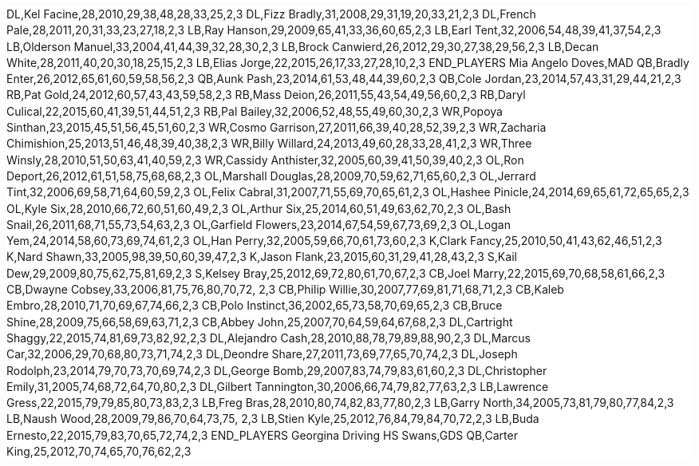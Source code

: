 DL,Kel Facine,28,2010,29,38,48,28,33,25,2,3
DL,Fizz Bradly,31,2008,29,31,19,20,33,21,2,3
DL,French Pale,28,2011,20,31,33,23,27,18,2,3
LB,Ray Hanson,29,2009,65,41,33,36,60,65,2,3
LB,Earl Tent,32,2006,54,48,39,41,37,54,2,3
LB,Olderson Manuel,33,2004,41,44,39,32,28,30,2,3
LB,Brock Canwierd,26,2012,29,30,27,38,29,56,2,3
LB,Decan White,28,2011,40,20,30,18,25,15,2,3
LB,Elias Jorge,22,2015,26,17,33,27,28,10,2,3
END_PLAYERS
Mia Angelo Doves,MAD
QB,Bradly Enter,26,2012,65,61,60,59,58,56,2,3
QB,Aunk Pash,23,2014,61,53,48,44,39,60,2,3
QB,Cole Jordan,23,2014,57,43,31,29,44,21,2,3
RB,Pat Gold,24,2012,60,57,43,43,59,58,2,3
RB,Mass Deion,26,2011,55,43,54,49,56,60,2,3
RB,Daryl Culical,22,2015,60,41,39,51,44,51,2,3
RB,Pal Bailey,32,2006,52,48,55,49,60,30,2,3
WR,Popoya Sinthan,23,2015,45,51,56,45,51,60,2,3
WR,Cosmo Garrison,27,2011,66,39,40,28,52,39,2,3
WR,Zacharia Chimishion,25,2013,51,46,48,39,40,38,2,3
WR,Billy Willard,24,2013,49,60,28,33,28,41,2,3
WR,Three Winsly,28,2010,51,50,63,41,40,59,2,3
WR,Cassidy Anthister,32,2005,60,39,41,50,39,40,2,3
OL,Ron Deport,26,2012,61,51,58,75,68,68,2,3
OL,Marshall Douglas,28,2009,70,59,62,71,65,60,2,3
OL,Jerrard Tint,32,2006,69,58,71,64,60,59,2,3
OL,Felix Cabral,31,2007,71,55,69,70,65,61,2,3
OL,Hashee Pinicle,24,2014,69,65,61,72,65,65,2,3
OL,Kyle Six,28,2010,66,72,60,51,60,49,2,3
OL,Arthur Six,25,2014,60,51,49,63,62,70,2,3
OL,Bash Snail,26,2011,68,71,55,73,54,63,2,3
OL,Garfield Flowers,23,2014,67,54,59,67,73,69,2,3
OL,Logan Yem,24,2014,58,60,73,69,74,61,2,3
OL,Han Perry,32,2005,59,66,70,61,73,60,2,3
K,Clark Fancy,25,2010,50,41,43,62,46,51,2,3
K,Nard Shawn,33,2005,98,39,50,60,39,47,2,3
K,Jason Flank,23,2015,60,31,29,41,28,43,2,3
S,Kail Dew,29,2009,80,75,62,75,81,69,2,3
S,Kelsey Bray,25,2012,69,72,80,61,70,67,2,3
CB,Joel Marry,22,2015,69,70,68,58,61,66,2,3
CB,Dwayne Cobsey,33,2006,81,75,76,80,70,72, 2,3
CB,Philip Willie,30,2007,77,69,81,71,68,71,2,3
CB,Kaleb Embro,28,2010,71,70,69,67,74,66,2,3
CB,Polo Instinct,36,2002,65,73,58,70,69,65,2,3
CB,Bruce Shine,28,2009,75,66,58,69,63,71,2,3
CB,Abbey John,25,2007,70,64,59,64,67,68,2,3
DL,Cartright Shaggy,22,2015,74,81,69,73,82,92,2,3
DL,Alejandro Cash,28,2010,88,78,79,89,88,90,2,3
DL,Marcus Car,32,2006,29,70,68,80,73,71,74,2,3
DL,Deondre Share,27,2011,73,69,77,65,70,74,2,3
DL,Joseph Rodolph,23,2014,79,70,73,70,69,74,2,3
DL,George Bomb,29,2007,83,74,79,83,61,60,2,3
DL,Christopher Emily,31,2005,74,68,72,64,70,80,2,3
DL,Gilbert Tannington,30,2006,66,74,79,82,77,63,2,3
LB,Lawrence Gress,22,2015,79,79,85,80,73,83,2,3
LB,Freg Bras,28,2010,80,74,82,83,77,80,2,3
LB,Garry North,34,2005,73,81,79,80,77,84,2,3
LB,Naush Wood,28,2009,79,86,70,64,73,75, 2,3
LB,Stien Kyle,25,2012,76,84,79,84,70,72,2,3
LB,Buda Ernesto,22,2015,79,83,70,65,72,74,2,3
END_PLAYERS
Georgina Driving HS Swans,GDS
QB,Carter King,25,2012,70,74,65,70,76,62,2,3